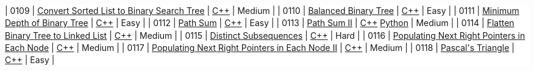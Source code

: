 | 0109 | [Convert Sorted List to Binary Search Tree](https://leetcode.com/problems/convert-sorted-list-to-binary-search-tree/)                                                                     | [C++](./solutions/leetcode/convert-sorted-list-to-binary-search-tree/main.cpp)                                                                                                                                                                                                                                                                                    | Medium     |
| 0110 | [Balanced Binary Tree](https://leetcode.com/problems/balanced-binary-tree/)                                                                                                               | [C++](./solutions/leetcode/balanced-binary-tree/main.cpp)                                                                                                                                                                                                                                                                                                         | Easy       |
| 0111 | [Minimum Depth of Binary Tree](https://leetcode.com/problems/minimum-depth-of-binary-tree/)                                                                                               | [C++](./solutions/leetcode/minimum-depth-of-binary-tree/main.cpp)                                                                                                                                                                                                                                                                                                 | Easy       |
| 0112 | [Path Sum](https://leetcode.com/problems/path-sum/)                                                                                                                                       | [C++](./solutions/leetcode/path-sum/main.cpp)                                                                                                                                                                                                                                                                                                                     | Easy       |
| 0113 | [Path Sum II](https://leetcode.com/problems/path-sum-ii/)                                                                                                                                 | [C++](./solutions/leetcode/path-sum-ii/main.cpp) [Python](./solutions/leetcode/path-sum-ii/main.py)                                                                                                                                                                                                                                                               | Medium     |
| 0114 | [Flatten Binary Tree to Linked List](https://leetcode.com/problems/flatten-binary-tree-to-linked-list/)                                                                                   | [C++](./solutions/leetcode/flatten-binary-tree-to-linked-list/main.cpp)                                                                                                                                                                                                                                                                                           | Medium     |
| 0115 | [Distinct Subsequences](https://leetcode.com/problems/distinct-subsequences/)                                                                                                             | [C++](./solutions/leetcode/distinct-subsequences/main.cpp)                                                                                                                                                                                                                                                                                                        | Hard       |
| 0116 | [Populating Next Right Pointers in Each Node](https://leetcode.com/problems/populating-next-right-pointers-in-each-node/)                                                                 | [C++](./solutions/leetcode/populating-next-right-pointers-in-each-node/main.cpp)                                                                                                                                                                                                                                                                                  | Medium     |
| 0117 | [Populating Next Right Pointers in Each Node II](https://leetcode.com/problems/populating-next-right-pointers-in-each-node-ii/)                                                           | [C++](./solutions/leetcode/populating-next-right-pointers-in-each-node-ii/main.cpp)                                                                                                                                                                                                                                                                               | Medium     |
| 0118 | [Pascal's Triangle](https://leetcode.com/problems/pascals-triangle/)                                                                                                                      | [C++](./solutions/leetcode/pascals-triangle/main.cpp)                                                                                                                                                                                                                                                                                                             | Easy       |